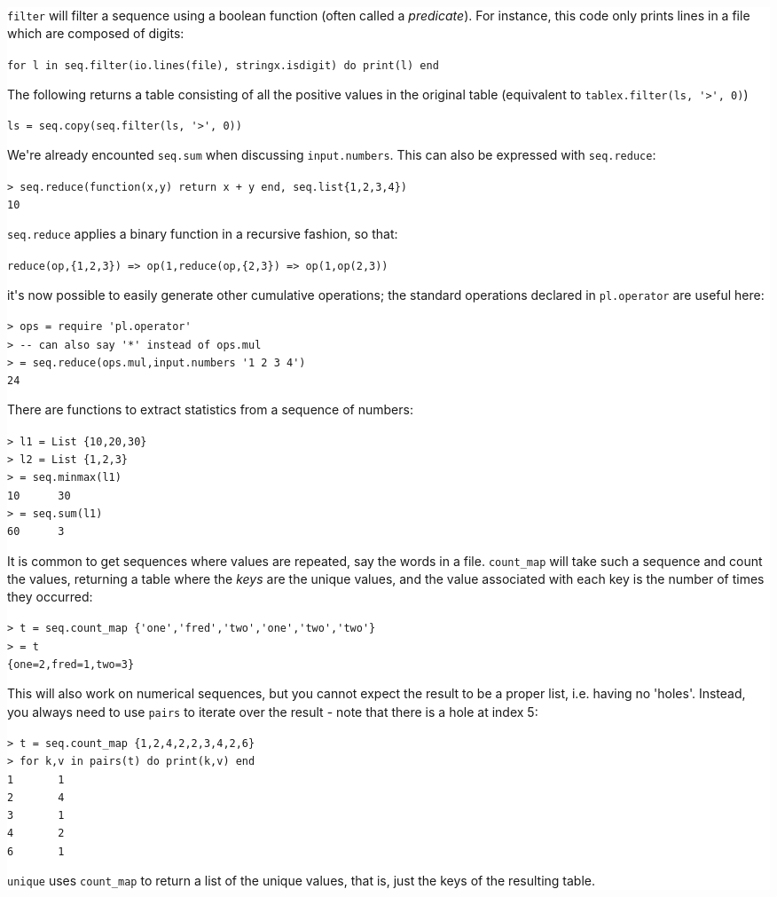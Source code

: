 `filter` will filter a sequence using a boolean function (often called a _predicate_). For instance, this code only prints lines in a file which are composed of digits:

    for l in seq.filter(io.lines(file), stringx.isdigit) do print(l) end

The following returns a table consisting of all the positive values in the original table (equivalent to `tablex.filter(ls, '>', 0)`)

    ls = seq.copy(seq.filter(ls, '>', 0))

We're already encounted `seq.sum` when discussing `input.numbers`. This can also be expressed with `seq.reduce`:

    > seq.reduce(function(x,y) return x + y end, seq.list{1,2,3,4})
    10

`seq.reduce` applies a binary function in a recursive fashion, so that:

    reduce(op,{1,2,3}) => op(1,reduce(op,{2,3}) => op(1,op(2,3))

it's now possible to easily generate other cumulative operations; the standard operations declared in `pl.operator` are useful here:

    > ops = require 'pl.operator'
    > -- can also say '*' instead of ops.mul
    > = seq.reduce(ops.mul,input.numbers '1 2 3 4')
    24

There are functions to extract statistics from a sequence of numbers:

    > l1 = List {10,20,30}
    > l2 = List {1,2,3}
    > = seq.minmax(l1)
    10      30
    > = seq.sum(l1)
    60      3

It is common to get sequences where values are repeated, say the words in a file. `count_map` will take such a sequence and count the values, returning a table where the _keys_ are the unique values, and the value associated with each key is the number of times they occurred:

    > t = seq.count_map {'one','fred','two','one','two','two'}
    > = t
    {one=2,fred=1,two=3}

This will also work on numerical sequences, but you cannot expect the result to be a proper list, i.e. having no 'holes'. Instead, you always need to use `pairs` to iterate over the result - note that there is a hole at index 5:

    > t = seq.count_map {1,2,4,2,2,3,4,2,6}
    > for k,v in pairs(t) do print(k,v) end
    1       1
    2       4
    3       1
    4       2
    6       1

`unique` uses `count_map` to return a list of the unique values, that is, just the keys of the resulting table.
